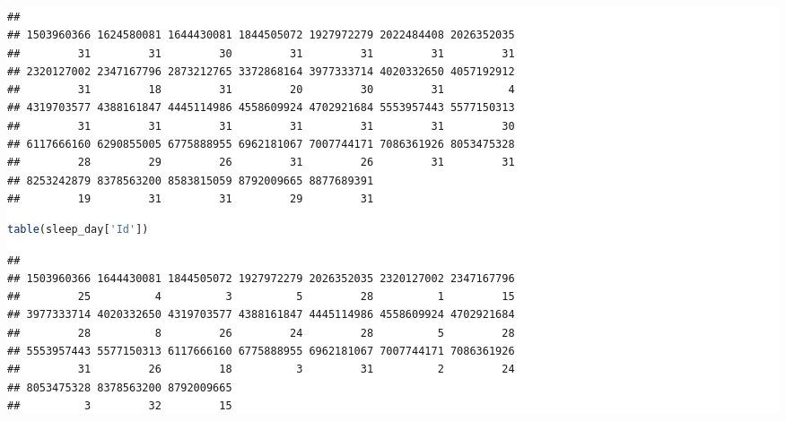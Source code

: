     ## 
    ## 1503960366 1624580081 1644430081 1844505072 1927972279 2022484408 2026352035 
    ##         31         31         30         31         31         31         31 
    ## 2320127002 2347167796 2873212765 3372868164 3977333714 4020332650 4057192912 
    ##         31         18         31         20         30         31          4 
    ## 4319703577 4388161847 4445114986 4558609924 4702921684 5553957443 5577150313 
    ##         31         31         31         31         31         31         30 
    ## 6117666160 6290855005 6775888955 6962181067 7007744171 7086361926 8053475328 
    ##         28         29         26         31         26         31         31 
    ## 8253242879 8378563200 8583815059 8792009665 8877689391 
    ##         19         31         31         29         31

``` r
table(sleep_day['Id'])
```

    ## 
    ## 1503960366 1644430081 1844505072 1927972279 2026352035 2320127002 2347167796 
    ##         25          4          3          5         28          1         15 
    ## 3977333714 4020332650 4319703577 4388161847 4445114986 4558609924 4702921684 
    ##         28          8         26         24         28          5         28 
    ## 5553957443 5577150313 6117666160 6775888955 6962181067 7007744171 7086361926 
    ##         31         26         18          3         31          2         24 
    ## 8053475328 8378563200 8792009665 
    ##          3         32         15
